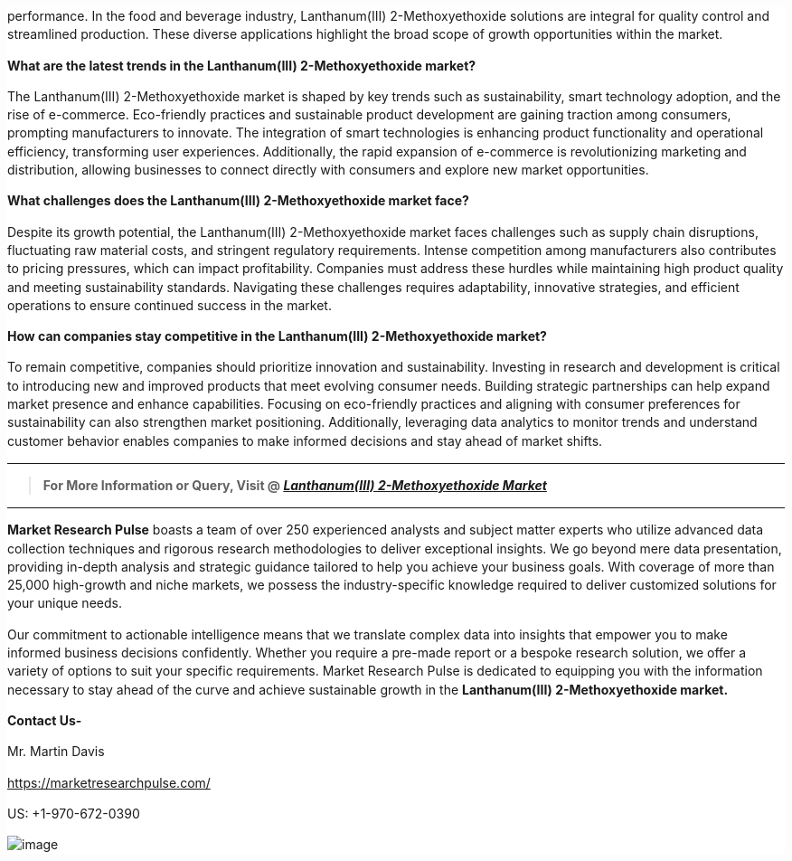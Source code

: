performance. In the food and beverage industry, Lanthanum(III) 2-Methoxyethoxide solutions are integral for quality control and streamlined production. These diverse applications highlight the broad scope of growth opportunities within the market.</p><p><strong>What are the latest trends in the Lanthanum(III) 2-Methoxyethoxide market?</strong></p><p>The Lanthanum(III) 2-Methoxyethoxide market is shaped by key trends such as sustainability, smart technology adoption, and the rise of e-commerce. Eco-friendly practices and sustainable product development are gaining traction among consumers, prompting manufacturers to innovate. The integration of smart technologies is enhancing product functionality and operational efficiency, transforming user experiences. Additionally, the rapid expansion of e-commerce is revolutionizing marketing and distribution, allowing businesses to connect directly with consumers and explore new market opportunities.</p><p><strong>What challenges does the Lanthanum(III) 2-Methoxyethoxide market face?</strong></p><p>Despite its growth potential, the Lanthanum(III) 2-Methoxyethoxide market faces challenges such as supply chain disruptions, fluctuating raw material costs, and stringent regulatory requirements. Intense competition among manufacturers also contributes to pricing pressures, which can impact profitability. Companies must address these hurdles while maintaining high product quality and meeting sustainability standards. Navigating these challenges requires adaptability, innovative strategies, and efficient operations to ensure continued success in the market.</p><p><strong>How can companies stay competitive in the Lanthanum(III) 2-Methoxyethoxide market?</strong></p><p>To remain competitive, companies should prioritize innovation and sustainability. Investing in research and development is critical to introducing new and improved products that meet evolving consumer needs. Building strategic partnerships can help expand market presence and enhance capabilities. Focusing on eco-friendly practices and aligning with consumer preferences for sustainability can also strengthen market positioning. Additionally, leveraging data analytics to monitor trends and understand customer behavior enables companies to make informed decisions and stay ahead of market shifts.</p><hr /><blockquote><p><strong>For More Information or Query, Visit @&nbsp;<em><a href="https://marketresearchpulse.com/report/147201/lanthanumiii-2-methoxyethoxide-market?utm_source=Linkedin&utm_medium=0116">Lanthanum(III) 2-Methoxyethoxide Market</a></em></strong></p></blockquote><hr /><p><strong>Market Research Pulse</strong> boasts a team of over 250 experienced analysts and subject matter experts who utilize advanced data collection techniques and rigorous research methodologies to deliver exceptional insights. We go beyond mere data presentation, providing in-depth analysis and strategic guidance tailored to help you achieve your business goals. With coverage of more than 25,000 high-growth and niche markets, we possess the industry-specific knowledge required to deliver customized solutions for your unique needs.</p><p>Our commitment to actionable intelligence means that we translate complex data into insights that empower you to make informed business decisions confidently. Whether you require a pre-made report or a bespoke research solution, we offer a variety of options to suit your specific requirements. Market Research Pulse is dedicated to equipping you with the information necessary to stay ahead of the curve and achieve sustainable growth in the <strong>Lanthanum(III) 2-Methoxyethoxide market.</strong></p><p><strong>Contact Us-</strong></p><p>Mr. Martin Davis</p><p>https://marketresearchpulse.com/</p><p>US: +1-970-672-0390</p>
![image](https://github.com/user-attachments/assets/4c356d2e-b603-4245-b2da-67dd48b48c15)
